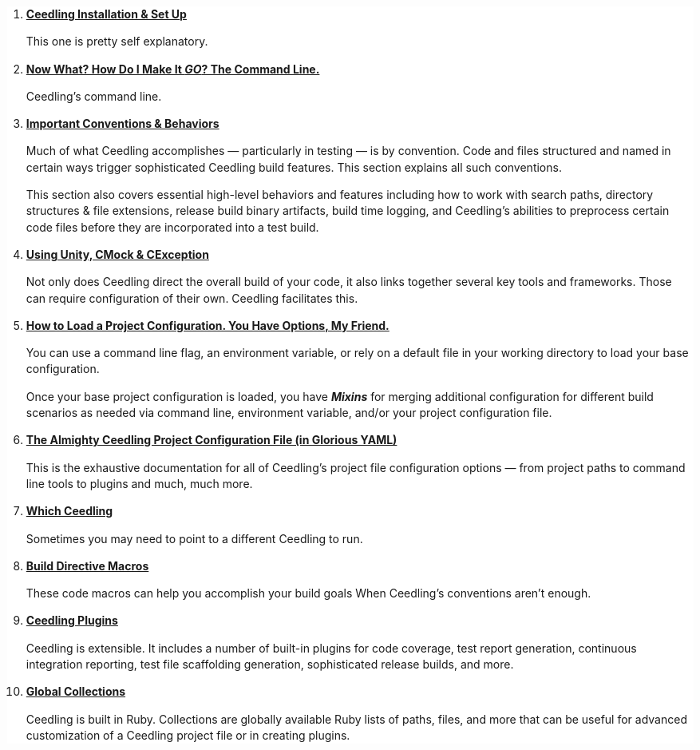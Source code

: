 1. **[Ceedling Installation & Set Up][packet-section-6]**

   This one is pretty self explanatory.

1. **[Now What? How Do I Make It _GO_? The Command Line.][packet-section-7]**

   Ceedling’s command line.

1. **[Important Conventions & Behaviors][packet-section-8]**

   Much of what Ceedling accomplishes — particularly in testing — is by convention. 
   Code and files structured and named in certain ways trigger sophisticated 
   Ceedling build features. This section explains all such conventions.

   This section also covers essential high-level behaviors and features including 
   how to work with search paths, directory structures & file extensions, release 
   build binary artifacts, build time logging, and Ceedling’s abilities to 
   preprocess certain code files before they are incorporated into a test build.

1. **[Using Unity, CMock & CException][packet-section-9]**

   Not only does Ceedling direct the overall build of your code, it also links 
   together several key tools and frameworks. Those can require configuration of 
   their own. Ceedling facilitates this.

1. **[How to Load a Project Configuration. You Have Options, My Friend.][packet-section-10]**

   You can use a command line flag, an environment variable, or rely on a default
   file in your working directory to load your base configuration.

   Once your base project configuration is loaded, you have **_Mixins_** for merging 
   additional configuration for different build scenarios as needed via command line, 
   environment variable, and/or your project configuration file.

1. **[The Almighty Ceedling Project Configuration File (in Glorious YAML)][packet-section-11]**

   This is the exhaustive documentation for all of Ceedling’s project file 
   configuration options — from project paths to command line tools to plugins and
   much, much more.

1. **[Which Ceedling][packet-section-12]**

   Sometimes you may need to point to a different Ceedling to run.

1. **[Build Directive Macros][packet-section-13]**

   These code macros can help you accomplish your build goals When Ceedling’s 
   conventions aren’t enough.

1. **[Ceedling Plugins][packet-section-14]**

   Ceedling is extensible. It includes a number of built-in plugins for code coverage,
   test report generation, continuous integration reporting, test file scaffolding 
   generation, sophisticated release builds, and more.

1. **[Global Collections][packet-section-15]**

   Ceedling is built in Ruby. Collections are globally available Ruby lists of paths,
   files, and more that can be useful for advanced customization of a Ceedling project 
   file or in creating plugins.


[CC4SA]: https://creativecommons.org/licenses/by-sa/4.0/deed.en
[GCC]: https://gcc.gnu.org
[quick-start-1]: #ceedling-installation--set-up
[quick-start-2]: #commented-sample-test-file
[quick-start-3]: #simple-sample-project-file
[quick-start-4]: #now-what-how-do-i-make-it-go-the-command-line
[quick-start-5]: #the-almighty-project-configuration-file-in-glorious-yaml
[packet-section-1]:  #ceedling-a-c-build-system-for-all-your-mad-scientisting-needs
[packet-section-2]:  #ceedling-unity-and-c-mocks-testing-abilities
[packet-section-3]:  #how-does-a-test-case-even-work
[packet-section-4]:  #commented-sample-test-file
[packet-section-5]:  #anatomy-of-a-test-suite
[packet-section-6]:  #ceedling-installation--set-up
[packet-section-7]:  #now-what-how-do-i-make-it-go-the-command-line
[packet-section-8]:  #important-conventions--behaviors
[packet-section-9]:  #using-unity-cmock--cexception
[packet-section-10]: #how-to-load-a-project-configuration-you-have-options-my-friend
[packet-section-11]: #the-almighty-ceedling-project-configuration-file-in-glorious-yaml
[packet-section-12]: #which-ceedling
[packet-section-13]: #build-directive-macros
[packet-section-14]: #ceedling-plugins
[packet-section-15]: #global-collections
[example-config-file]: ../assets/project_as_gem.yml
[project-configuration]: #the-almighty-ceedling-project-configuration-file-in-glorious-yaml
[tdd]: http://en.wikipedia.org/wiki/Test-driven_development
[Ruby]: http://www.ruby-lang.org/en/
[Rake]: http://rubyrake.org/
[Make]: http://en.wikipedia.org/wiki/Make_(software)
[YAML]: http://en.wikipedia.org/wiki/Yaml
[serialize]: http://en.wikipedia.org/wiki/Serialization
[yaml-anchors-aliases]: https://blog.daemonl.com/2016/02/yaml.html
[Unity]: http://github.com/ThrowTheSwitch/Unity
[unit-testing]: http://en.wikipedia.org/wiki/Unit_testing
[CMock]: http://github.com/ThrowTheSwitch/CMock
[test-doubles]: https://blog.pragmatists.com/test-doubles-fakes-mocks-and-stubs-1a7491dfa3da
[FFF]: https://github.com/meekrosoft/fff
[FFF-plugin]: ../plugins/fff
[interaction-based-tests]: http://martinfowler.com/articles/mocksArentStubs.html
[CException]: http://github.com/ThrowTheSwitch/CException
[exn]: http://en.wikipedia.org/wiki/Exception_handling
[setjmp]: http://en.wikipedia.org/wiki/Setjmp.h
[tts-which-build]: https://throwtheswitch.org/build/which
[tts-build-cross]: https://throwtheswitch.org/build/cross 
[tts-build-native]: https://throwtheswitch.org/build/native
[conventions-and-behaviors]: #important-conventions--behaviors
[ruby-gem]: http://docs.rubygems.org/read/chapter/1
[ruby-install]: http://www.ruby-lang.org/en/downloads/
[rubygems-repo]: http://rubygems.org
[docker-overview]: https://www.ibm.com/topics/docker
[docker-install]: https://www.docker.com/products/docker-desktop/
[docker-image-base]: https://hub.docker.com/repository/docker/throwtheswitch/madsciencelab
[docker-image-plugins]: https://hub.docker.com/repository/docker/throwtheswitch/madsciencelab-plugins
[docker-image-arm]: https://hub.docker.com/repository/docker/throwtheswitch/madsciencelab-arm-none-eabi
[docker-image-arm-plugins]: https://hub.docker.com/repository/docker/throwtheswitch/madsciencelab-arm-none-eabi-plugins
[project-settings]: #project-global-project-settings
[anatomy-test-suite]: #anatomy-of-a-test-suite
[helpful-definitions]: #hold-on-back-up-ruby-rake-yaml-unity-cmock-cexception
[conventions]: #important-conventions--behaviors
[cmock-yaml-config]: #cmock-configure-cmocks-code-generation--compilation
[test-search-paths]: #search-paths-for-test-builds
[mixins-config-section]: #base-project-configuration-file-mixins-section-entries
[MinGW]: http://www.mingw.org/
[inline-ruby-string-expansion]: #inline-ruby-string-expansion
  [command-line]: #now-what-how-do-i-make-it-go-the-command-line
  [test-preprocessing]: #preprocessing-behavior-for-tests
  [gdb]: https://www.sourceware.org/gdb/